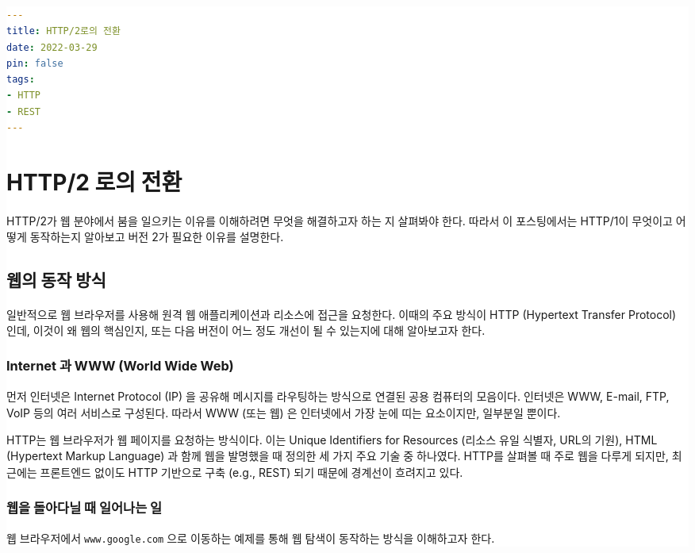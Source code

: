 ```yaml
---
title: HTTP/2로의 전환
date: 2022-03-29
pin: false
tags:
- HTTP
- REST
---
```


# HTTP/2 로의 전환

HTTP/2가 웹 분야에서 붐을 일으키는 이유를 이해하려면 무엇을 해결하고자 하는 지 살펴봐야 한다. 따라서 이 포스팅에서는 HTTP/1이 무엇이고 어떻게 동작하는지 알아보고 버전 2가 필요한 이유를 설명한다.

## 웹의 동작 방식

일반적으로 웹 브라우저를 사용해 원격 웹 애플리케이션과 리소스에 접근을 요청한다. 이때의 주요 방식이 HTTP (Hypertext Transfer Protocol) 인데, 이것이 왜 웹의 핵심인지, 또는 다음 버전이 어느 정도 개선이 될 수 있는지에 대해 알아보고자 한다.

### Internet 과 WWW (World Wide Web)

먼저 인터넷은 Internet Protocol (IP) 을 공유해 메시지를 라우팅하는 방식으로 연결된 공용 컴퓨터의 모음이다. 인터넷은 WWW, E-mail, FTP, VoIP 등의 여러 서비스로 구성된다. 따라서 WWW (또는 웹) 은 인터넷에서 가장 눈에 띠는 요소이지만, 일부분일 뿐이다.

HTTP는 웹 브라우저가 웹 페이지를 요청하는 방식이다. 이는 Unique Identifiers for Resources (리소스 유일 식별자, URL의 기원), HTML (Hypertext Markup Language) 과 함께 웹을 발명했을 때 정의한 세 가지 주요 기술 중 하나였다. HTTP를 살펴볼 때 주로 웹을 다루게 되지만, 최근에는 프론트엔드 없이도 HTTP 기반으로 구축 (e.g., REST) 되기 때문에 경계선이 흐려지고 있다.

### 웹을 돌아다닐 때 일어나는 일

웹 브라우저에서 `www.google.com` 으로 이동하는 예제를 통해 웹 탐색이 동작하는 방식을 이해하고자 한다.
